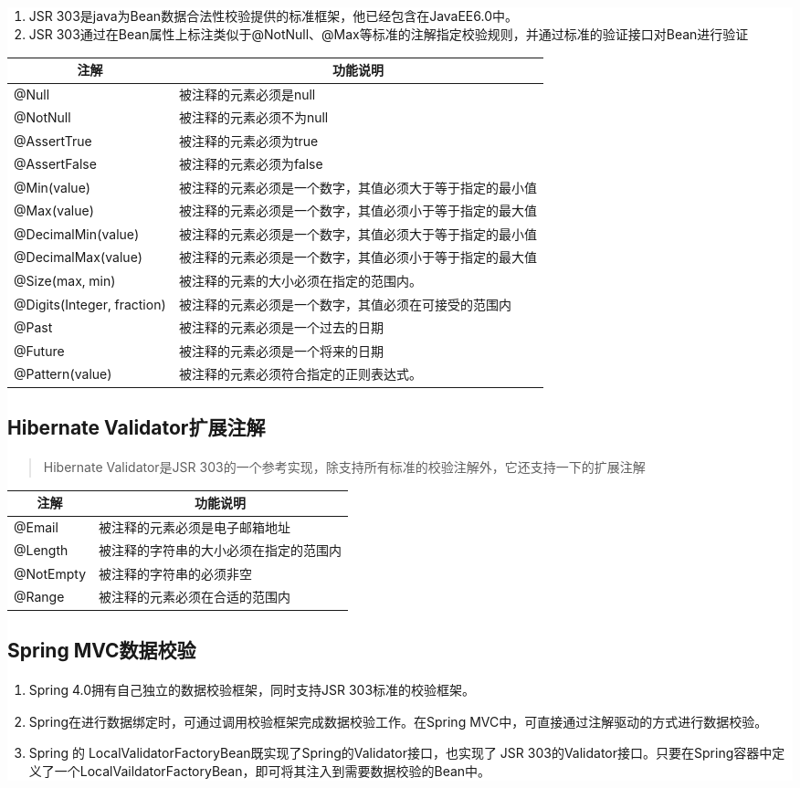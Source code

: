 1. JSR 303是java为Bean数据合法性校验提供的标准框架，他已经包含在JavaEE6.0中。
2. JSR 303通过在Bean属性上标注类似于@NotNull、@Max等标准的注解指定校验规则，并通过标准的验证接口对Bean进行验证

| 注解                       | 功能说明                                                 |
| -------------------------- | -------------------------------------------------------- |
| @Null                      | 被注释的元素必须是null                                   |
| @NotNull                   | 被注释的元素必须不为null                                 |
| @AssertTrue                | 被注释的元素必须为true                                   |
| @AssertFalse               | 被注释的元素必须为false                                  |
| @Min(value)                | 被注释的元素必须是一个数字，其值必须大于等于指定的最小值 |
| @Max(value)                | 被注释的元素必须是一个数字，其值必须小于等于指定的最大值 |
| @DecimalMin(value)         | 被注释的元素必须是一个数字，其值必须大于等于指定的最小值 |
| @DecimalMax(value)         | 被注释的元素必须是一个数字，其值必须小于等于指定的最大值 |
| @Size(max, min)            | 被注释的元素的大小必须在指定的范围内。                   |
| @Digits(Integer, fraction) | 被注释的元素必须是一个数字，其值必须在可接受的范围内     |
| @Past                      | 被注释的元素必须是一个过去的日期                         |
| @Future                    | 被注释的元素必须是一个将来的日期                         |
| @Pattern(value)            | 被注释的元素必须符合指定的正则表达式。                   |



## Hibernate Validator扩展注解

> Hibernate Validator是JSR 303的一个参考实现，除支持所有标准的校验注解外，它还支持一下的扩展注解

| 注解      | 功能说明                               |
| --------- | -------------------------------------- |
| @Email    | 被注释的元素必须是电子邮箱地址         |
| @Length   | 被注释的字符串的大小必须在指定的范围内 |
| @NotEmpty | 被注释的字符串的必须非空               |
| @Range    | 被注释的元素必须在合适的范围内         |



## Spring MVC数据校验

1. Spring  4.0拥有自己独立的数据校验框架，同时支持JSR 303标准的校验框架。

2. Spring在进行数据绑定时，可通过调用校验框架完成数据校验工作。在Spring MVC中，可直接通过注解驱动的方式进行数据校验。

3. Spring 的 LocalValidatorFactoryBean既实现了Spring的Validator接口，也实现了 JSR 303的Validator接口。只要在Spring容器中定义了一个LocalVaildatorFactoryBean，即可将其注入到需要数据校验的Bean中。
